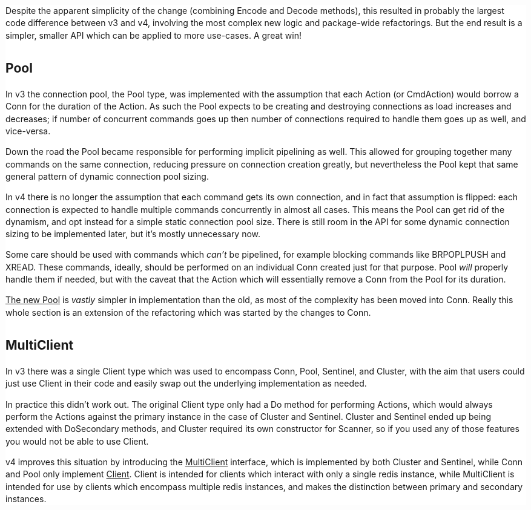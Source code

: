 <p>Despite the apparent simplicity of the change (combining Encode and Decode
methods), this resulted in probably the largest code difference between v3 and
v4, involving the most complex new logic and package-wide refactorings. But the
end result is a simpler, smaller API which can be applied to more use-cases. A
great win!</p>

<h2 id="pool">Pool</h2>

<p>In v3 the connection pool, the Pool type, was implemented with the assumption
that each Action (or CmdAction) would borrow a Conn for the duration of the
Action. As such the Pool expects to be creating and destroying connections as
load increases and decreases; if number of concurrent commands goes up then
number of connections required to handle them goes up as well, and vice-versa.</p>

<p>Down the road the Pool became responsible for performing implicit pipelining as
well. This allowed for grouping together many commands on the same connection,
reducing pressure on connection creation greatly, but nevertheless the Pool kept
that same general pattern of dynamic connection pool sizing.</p>

<p>In v4 there is no longer the assumption that each command gets its own
connection, and in fact that assumption is flipped: each connection is expected
to handle multiple commands concurrently in almost all cases. This means the
Pool can get rid of the dynamism, and opt instead for a simple static connection
pool size. There is still room in the API for some dynamic connection sizing to
be implemented later, but it’s mostly unnecessary now.</p>

<p>Some care should be used with commands which <em>can’t</em> be pipelined, for example
blocking commands like BRPOPLPUSH and XREAD. These commands, ideally, should be
performed on an individual Conn created just for that purpose. Pool <em>will</em>
properly handle them if needed, but with the caveat that the Action which will
essentially remove a Conn from the Pool for its duration.</p>

<p><a href="https://pkg.go.dev/github.com/mediocregopher/radix/v4#PoolConfig.New">The new Pool</a> is <em>vastly</em> simpler in implementation than the old, as most
of the complexity has been moved into Conn. Really this whole section is an
extension of the refactoring which was started by the changes to Conn.</p>

<h2 id="multiclient">MultiClient</h2>

<p>In v3 there was a single Client type which was used to encompass Conn, Pool,
Sentinel, and Cluster, with the aim that users could just use Client in their
code and easily swap out the underlying implementation as needed.</p>

<p>In practice this didn’t work out. The original Client type only had a Do method
for performing Actions, which would always perform the Actions against the
primary instance in the case of Cluster and Sentinel. Cluster and Sentinel ended
up being extended with DoSecondary methods, and Cluster required its own
constructor for Scanner, so if you used any of those features you would not be
able to use Client.</p>

<p>v4 improves this situation by introducing the <a href="https://pkg.go.dev/github.com/mediocregopher/radix/v4#MultiClient">MultiClient</a>
interface, which is implemented by both Cluster and Sentinel, while Conn and
Pool only implement <a href="https://pkg.go.dev/github.com/mediocregopher/radix/v4#Client">Client</a>. Client is intended for clients which
interact with only a single redis instance, while MultiClient is intended for
use by clients which encompass multiple redis instances, and makes the
distinction between primary and secondary instances.</p>
